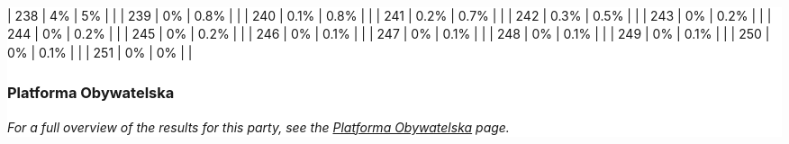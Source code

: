 | 238 | 4% | 5% |  |
| 239 | 0% | 0.8% |  |
| 240 | 0.1% | 0.8% |  |
| 241 | 0.2% | 0.7% |  |
| 242 | 0.3% | 0.5% |  |
| 243 | 0% | 0.2% |  |
| 244 | 0% | 0.2% |  |
| 245 | 0% | 0.2% |  |
| 246 | 0% | 0.1% |  |
| 247 | 0% | 0.1% |  |
| 248 | 0% | 0.1% |  |
| 249 | 0% | 0.1% |  |
| 250 | 0% | 0.1% |  |
| 251 | 0% | 0% |  |

### Platforma Obywatelska

*For a full overview of the results for this party, see the [Platforma Obywatelska](party-platformaobywatelska.html) page.*
